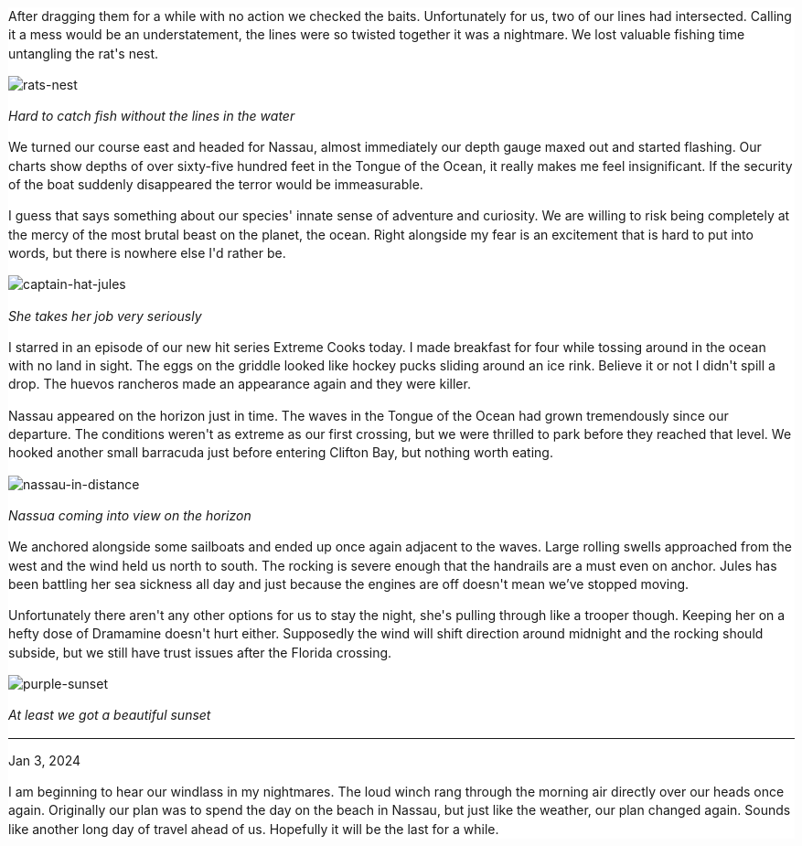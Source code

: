 After dragging them for a while with no action we checked the baits. Unfortunately for us, two of our lines had intersected. Calling it a mess would be an understatement, the lines were so twisted together it was a nightmare. We lost valuable fishing time untangling the rat's nest.

![rats-nest](/images/rats-nest.jpg#vert)

*Hard to catch fish without the lines in the water*

We turned our course east and headed for Nassau, almost immediately our depth gauge maxed out and started flashing. Our charts show depths of over sixty-five hundred feet in the Tongue of the Ocean, it really makes me feel insignificant. If the security of the boat suddenly disappeared the terror would be immeasurable.

I guess that says something about our species' innate sense of adventure and curiosity. We are willing to risk being completely at the mercy of the most brutal beast on the planet, the ocean. Right alongside my fear is an excitement that is hard to put into words, but there is nowhere else I'd rather be. 

![captain-hat-jules](/images/captain-hat-jules.jpg#vert)

*She takes her job very seriously*

I starred in an episode of our new hit series Extreme Cooks today. I made breakfast for four while tossing around in the ocean with no land in sight. The eggs on the griddle looked like hockey pucks sliding around an ice rink. Believe it or not I didn't spill a drop. The huevos rancheros made an appearance again and they were killer. 

Nassau appeared on the horizon just in time. The waves in the Tongue of the Ocean had grown tremendously since our departure. The conditions weren't as extreme as our first crossing, but we were thrilled to park before they reached that level. We hooked another small barracuda just before entering Clifton Bay, but nothing worth eating. 

![nassau-in-distance](/images/nassau-in-distance.jpg)

*Nassua coming into view on the horizon*

We anchored alongside some sailboats and ended up once again adjacent to the waves. Large rolling swells approached from the west and the wind held us north to south. The rocking is severe enough that the handrails are a must even on anchor. Jules has been battling her sea sickness all day and just because the engines are off doesn't mean we’ve stopped moving. 

Unfortunately there aren't any other options for us to stay the night, she's pulling through like a trooper though. Keeping her on a hefty dose of Dramamine doesn't hurt either. Supposedly the wind will shift direction around midnight and the rocking should subside, but we still have trust issues after the Florida crossing.

![purple-sunset](/images/purple-sunset.jpg)

*At least we got a beautiful sunset*

---

<p class="subtitle">Jan 3, 2024</p>

I am beginning to hear our windlass in my nightmares. The loud winch rang through the morning air directly over our heads once again. Originally our plan was to spend the day on the beach in Nassau, but just like the weather, our plan changed again. Sounds like another long day of travel ahead of us. Hopefully it will be the last for a while. 
